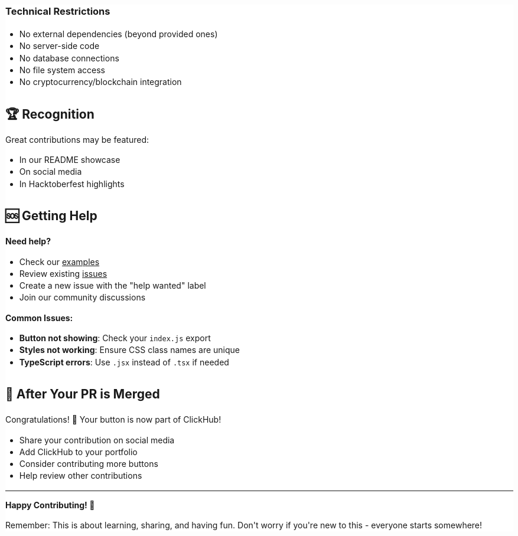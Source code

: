 ### Technical Restrictions

- No external dependencies (beyond provided ones)
- No server-side code
- No database connections
- No file system access
- No cryptocurrency/blockchain integration

## 🏆 Recognition

Great contributions may be featured:

- In our README showcase
- On social media
- In Hacktoberfest highlights

## 🆘 Getting Help

**Need help?**

- Check our [examples](../contributions/)
- Review existing [issues](https://github.com/MRIEnan/clickhub_hactoberfest2025/issues)
- Create a new issue with the "help wanted" label
- Join our community discussions

**Common Issues:**

- **Button not showing**: Check your `index.js` export
- **Styles not working**: Ensure CSS class names are unique
- **TypeScript errors**: Use `.jsx` instead of `.tsx` if needed

## 🎉 After Your PR is Merged

Congratulations! 🎊 Your button is now part of ClickHub!

- Share your contribution on social media
- Add ClickHub to your portfolio
- Consider contributing more buttons
- Help review other contributions

---

**Happy Contributing! 🚀**

Remember: This is about learning, sharing, and having fun. Don't worry if you're new to this - everyone starts somewhere!